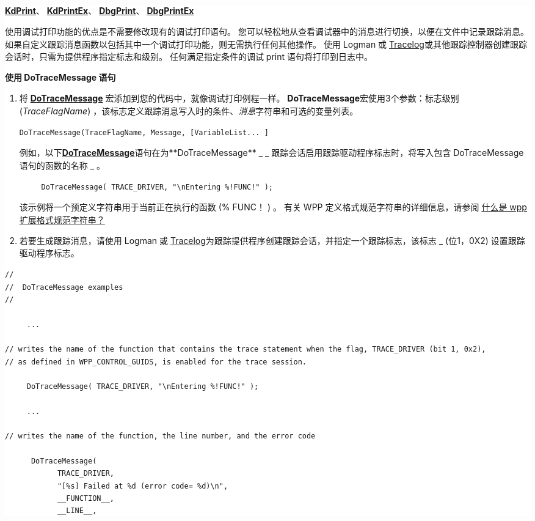 <td align="left"><a href="https://docs.microsoft.com/windows-hardware/drivers/ddi/wdm/nf-wdm-kdprint" data-raw-source="[&lt;strong&gt;KdPrint&lt;/strong&gt;](https://docs.microsoft.com/windows-hardware/drivers/ddi/wdm/nf-wdm-kdprint)"><strong>KdPrint</strong></a>、 <a href="https://docs.microsoft.com/windows-hardware/drivers/ddi/wdm/nf-wdm-kdprintex" data-raw-source="[&lt;strong&gt;KdPrintEx&lt;/strong&gt;](https://docs.microsoft.com/windows-hardware/drivers/ddi/wdm/nf-wdm-kdprintex)"><strong>KdPrintEx</strong></a>、 <a href="https://docs.microsoft.com/windows-hardware/drivers/ddi/wdm/nf-wdm-dbgprint" data-raw-source="[&lt;strong&gt;DbgPrint&lt;/strong&gt;](https://docs.microsoft.com/windows-hardware/drivers/ddi/wdm/nf-wdm-dbgprint)"><strong>DbgPrint</strong></a>、 <a href="https://docs.microsoft.com/windows-hardware/drivers/ddi/wdm/nf-wdm-dbgprintex" data-raw-source="[&lt;strong&gt;DbgPrintEx&lt;/strong&gt;](https://docs.microsoft.com/windows-hardware/drivers/ddi/wdm/nf-wdm-dbgprintex)"><strong>DbgPrintEx</strong></a></td>
<td align="left"><p>使用调试打印功能的优点是不需要修改现有的调试打印语句。 您可以轻松地从查看调试器中的消息进行切换，以便在文件中记录跟踪消息。 如果自定义跟踪消息函数以包括其中一个调试打印功能，则无需执行任何其他操作。 使用 Logman 或 <a href="tracelog.md" data-raw-source="[Tracelog](tracelog.md)">Tracelog</a>或其他跟踪控制器创建跟踪会话时，只需为提供程序指定标志和级别。 任何满足指定条件的调试 print 语句将打印到日志中。</p></td>
</tr>
</tbody>
</table>



<span id="using_dotracemessage"></span><span id="USING_DOTRACEMESSAGE"></span>

**使用 DoTraceMessage 语句**

1.  将 [**DoTraceMessage**](https://docs.microsoft.com/previous-versions/windows/hardware/previsioning-framework/ff544918(v=vs.85)) 宏添加到您的代码中，就像调试打印例程一样。 **DoTraceMessage**宏使用3个参数：标志级别 (*TraceFlagName*) ，该标志定义跟踪消息写入时的条件、*消息*字符串和可选的变量列表。

    ```
    DoTraceMessage(TraceFlagName, Message, [VariableList... ]
    ```

    例如，以下[**DoTraceMessage**](https://docs.microsoft.com/previous-versions/windows/hardware/previsioning-framework/ff544918(v=vs.85))语句在为**DoTraceMessage** \_ \_ 跟踪会话启用跟踪驱动程序标志时，将写入包含 DoTraceMessage 语句的函数的名称 \_ 。

    ```ManagedCPlusPlus
         DoTraceMessage( TRACE_DRIVER, "\nEntering %!FUNC!" );

    ```

    该示例将一个预定义字符串用于当前正在执行的函数 (% FUNC！ ) 。 有关 WPP 定义格式规范字符串的详细信息，请参阅 [什么是 wpp 扩展格式规范字符串？](what-are-the-wpp-extended-format-specification-strings-.md)

2.  若要生成跟踪消息，请使用 Logman 或 [Tracelog](tracelog.md)为跟踪提供程序创建跟踪会话，并指定一个跟踪标志，该标志 \_ (位1，0X2) 设置跟踪驱动程序标志。

```ManagedCPlusPlus
//
//  DoTraceMessage examples
// 

     ...

// writes the name of the function that contains the trace statement when the flag, TRACE_DRIVER (bit 1, 0x2), 
// as defined in WPP_CONTROL_GUIDS, is enabled for the trace session.

     DoTraceMessage( TRACE_DRIVER, "\nEntering %!FUNC!" );

     ...

// writes the name of the function, the line number, and the error code 

      DoTraceMessage(
            TRACE_DRIVER,
            "[%s] Failed at %d (error code= %d)\n",
            __FUNCTION__,
            __LINE__,
```